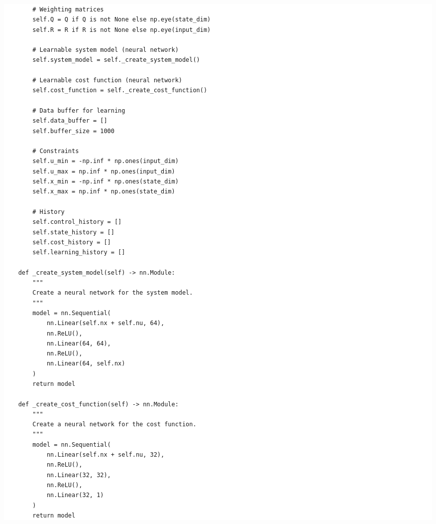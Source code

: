             # Weighting matrices
            self.Q = Q if Q is not None else np.eye(state_dim)
            self.R = R if R is not None else np.eye(input_dim)
            
            # Learnable system model (neural network)
            self.system_model = self._create_system_model()
            
            # Learnable cost function (neural network)
            self.cost_function = self._create_cost_function()
            
            # Data buffer for learning
            self.data_buffer = []
            self.buffer_size = 1000
            
            # Constraints
            self.u_min = -np.inf * np.ones(input_dim)
            self.u_max = np.inf * np.ones(input_dim)
            self.x_min = -np.inf * np.ones(state_dim)
            self.x_max = np.inf * np.ones(state_dim)
            
            # History
            self.control_history = []
            self.state_history = []
            self.cost_history = []
            self.learning_history = []
        
        def _create_system_model(self) -> nn.Module:
            """
            Create a neural network for the system model.
            """
            model = nn.Sequential(
                nn.Linear(self.nx + self.nu, 64),
                nn.ReLU(),
                nn.Linear(64, 64),
                nn.ReLU(),
                nn.Linear(64, self.nx)
            )
            return model
        
        def _create_cost_function(self) -> nn.Module:
            """
            Create a neural network for the cost function.
            """
            model = nn.Sequential(
                nn.Linear(self.nx + self.nu, 32),
                nn.ReLU(),
                nn.Linear(32, 32),
                nn.ReLU(),
                nn.Linear(32, 1)
            )
            return model
        